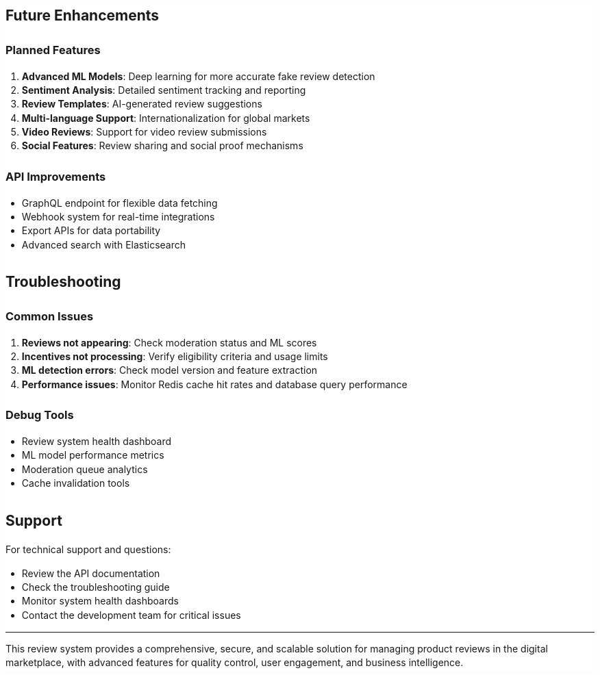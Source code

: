 ## Future Enhancements

### Planned Features
1. **Advanced ML Models**: Deep learning for more accurate fake review detection
2. **Sentiment Analysis**: Detailed sentiment tracking and reporting
3. **Review Templates**: AI-generated review suggestions
4. **Multi-language Support**: Internationalization for global markets
5. **Video Reviews**: Support for video review submissions
6. **Social Features**: Review sharing and social proof mechanisms

### API Improvements
- GraphQL endpoint for flexible data fetching
- Webhook system for real-time integrations
- Export APIs for data portability
- Advanced search with Elasticsearch

## Troubleshooting

### Common Issues
1. **Reviews not appearing**: Check moderation status and ML scores
2. **Incentives not processing**: Verify eligibility criteria and usage limits
3. **ML detection errors**: Check model version and feature extraction
4. **Performance issues**: Monitor Redis cache hit rates and database query performance

### Debug Tools
- Review system health dashboard
- ML model performance metrics
- Moderation queue analytics
- Cache invalidation tools

## Support

For technical support and questions:
- Review the API documentation
- Check the troubleshooting guide
- Monitor system health dashboards
- Contact the development team for critical issues

---

This review system provides a comprehensive, secure, and scalable solution for managing product reviews in the digital marketplace, with advanced features for quality control, user engagement, and business intelligence.
